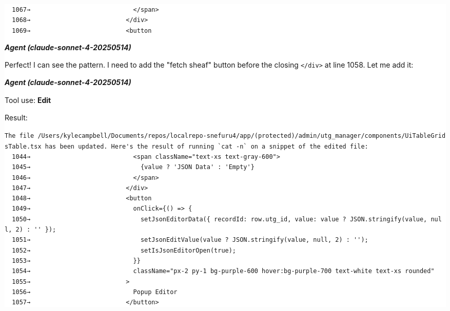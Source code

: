 ```
  1067→                            </span>
  1068→                          </div>
  1069→                          <button
```

_**Agent (claude-sonnet-4-20250514)**_

Perfect! I can see the pattern. I need to add the "fetch sheaf" button before the closing `</div>` at line 1058. Let me add it:

_**Agent (claude-sonnet-4-20250514)**_

Tool use: **Edit**

Result:

```
The file /Users/kylecampbell/Documents/repos/localrepo-snefuru4/app/(protected)/admin/utg_manager/components/UiTableGridsTable.tsx has been updated. Here's the result of running `cat -n` on a snippet of the edited file:
  1044→                            <span className="text-xs text-gray-600">
  1045→                              {value ? 'JSON Data' : 'Empty'}
  1046→                            </span>
  1047→                          </div>
  1048→                          <button
  1049→                            onClick={() => {
  1050→                              setJsonEditorData({ recordId: row.utg_id, value: value ? JSON.stringify(value, null, 2) : '' });
  1051→                              setJsonEditValue(value ? JSON.stringify(value, null, 2) : '');
  1052→                              setIsJsonEditorOpen(true);
  1053→                            }}
  1054→                            className="px-2 py-1 bg-purple-600 hover:bg-purple-700 text-white text-xs rounded"
  1055→                          >
  1056→                            Popup Editor
  1057→                          </button>
